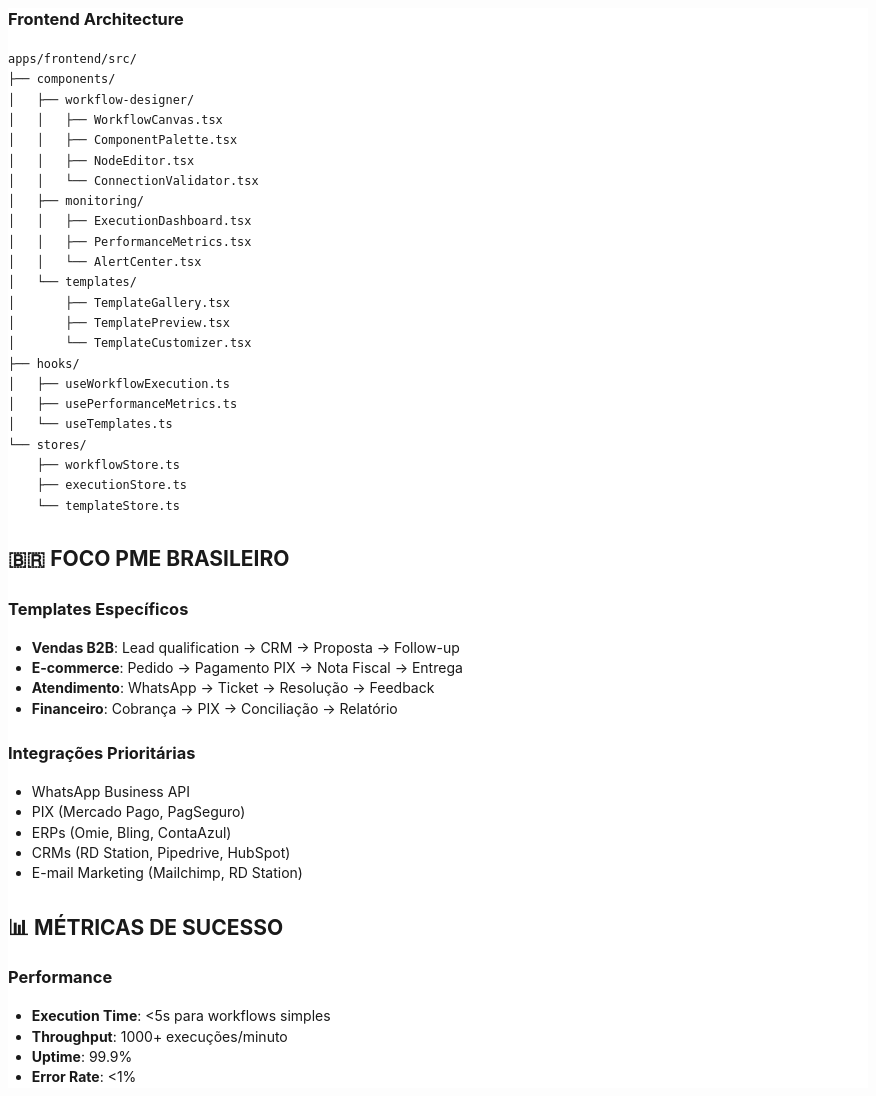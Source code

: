 ### Frontend Architecture

```
apps/frontend/src/
├── components/
│   ├── workflow-designer/
│   │   ├── WorkflowCanvas.tsx
│   │   ├── ComponentPalette.tsx
│   │   ├── NodeEditor.tsx
│   │   └── ConnectionValidator.tsx
│   ├── monitoring/
│   │   ├── ExecutionDashboard.tsx
│   │   ├── PerformanceMetrics.tsx
│   │   └── AlertCenter.tsx
│   └── templates/
│       ├── TemplateGallery.tsx
│       ├── TemplatePreview.tsx
│       └── TemplateCustomizer.tsx
├── hooks/
│   ├── useWorkflowExecution.ts
│   ├── usePerformanceMetrics.ts
│   └── useTemplates.ts
└── stores/
    ├── workflowStore.ts
    ├── executionStore.ts
    └── templateStore.ts
```

## 🇧🇷 **FOCO PME BRASILEIRO**

### Templates Específicos

- **Vendas B2B**: Lead qualification → CRM → Proposta → Follow-up
- **E-commerce**: Pedido → Pagamento PIX → Nota Fiscal → Entrega
- **Atendimento**: WhatsApp → Ticket → Resolução → Feedback
- **Financeiro**: Cobrança → PIX → Conciliação → Relatório

### Integrações Prioritárias

- WhatsApp Business API
- PIX (Mercado Pago, PagSeguro)
- ERPs (Omie, Bling, ContaAzul)
- CRMs (RD Station, Pipedrive, HubSpot)
- E-mail Marketing (Mailchimp, RD Station)

## 📊 **MÉTRICAS DE SUCESSO**

### Performance

- **Execution Time**: <5s para workflows simples
- **Throughput**: 1000+ execuções/minuto
- **Uptime**: 99.9%
- **Error Rate**: <1%
